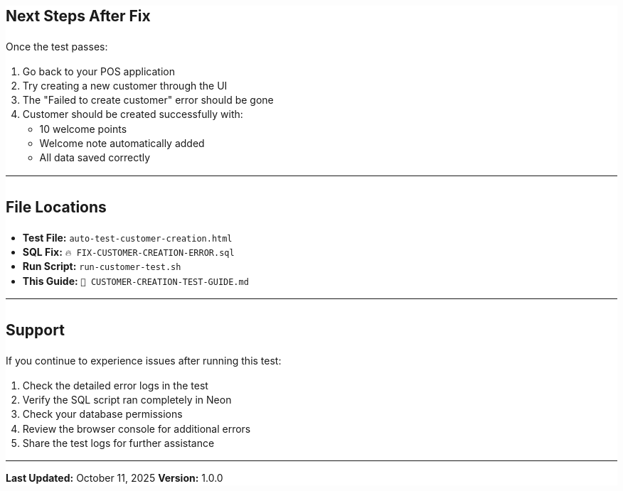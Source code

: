 
## Next Steps After Fix

Once the test passes:
1. Go back to your POS application
2. Try creating a new customer through the UI
3. The "Failed to create customer" error should be gone
4. Customer should be created successfully with:
   - 10 welcome points
   - Welcome note automatically added
   - All data saved correctly

---

## File Locations

- **Test File:** `auto-test-customer-creation.html`
- **SQL Fix:** `🔥 FIX-CUSTOMER-CREATION-ERROR.sql`
- **Run Script:** `run-customer-test.sh`
- **This Guide:** `🧪 CUSTOMER-CREATION-TEST-GUIDE.md`

---

## Support

If you continue to experience issues after running this test:
1. Check the detailed error logs in the test
2. Verify the SQL script ran completely in Neon
3. Check your database permissions
4. Review the browser console for additional errors
5. Share the test logs for further assistance

---

**Last Updated:** October 11, 2025
**Version:** 1.0.0


